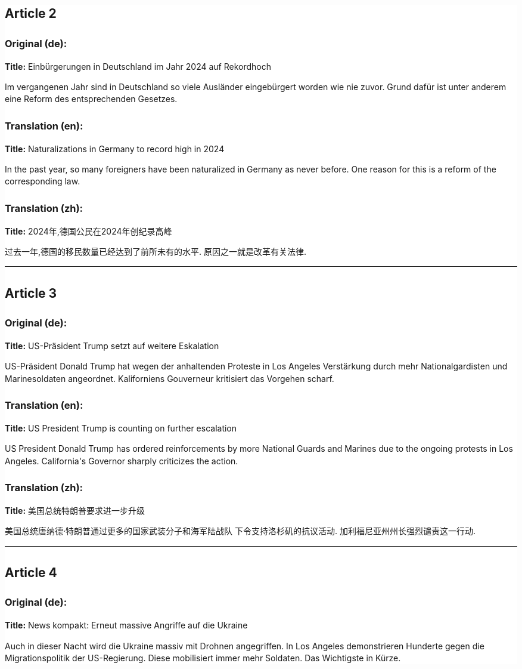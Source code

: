 
## Article 2
### Original (de):
**Title:** Einbürgerungen in Deutschland im Jahr 2024 auf Rekordhoch

Im vergangenen Jahr sind in Deutschland so viele Ausländer eingebürgert worden wie nie zuvor. Grund dafür ist unter anderem eine Reform des entsprechenden Gesetzes.

### Translation (en):
**Title:** Naturalizations in Germany to record high in 2024

In the past year, so many foreigners have been naturalized in Germany as never before. One reason for this is a reform of the corresponding law.

### Translation (zh):
**Title:** 2024年,德国公民在2024年创纪录高峰

过去一年,德国的移民数量已经达到了前所未有的水平. 原因之一就是改革有关法律.

---

## Article 3
### Original (de):
**Title:** US-Präsident Trump setzt auf weitere Eskalation

US-Präsident Donald Trump hat wegen der anhaltenden Proteste in Los Angeles Verstärkung durch mehr Nationalgardisten und Marinesoldaten angeordnet. Kaliforniens Gouverneur kritisiert das Vorgehen scharf.

### Translation (en):
**Title:** US President Trump is counting on further escalation

US President Donald Trump has ordered reinforcements by more National Guards and Marines due to the ongoing protests in Los Angeles. California's Governor sharply criticizes the action.

### Translation (zh):
**Title:** 美国总统特朗普要求进一步升级

美国总统唐纳德·特朗普通过更多的国家武装分子和海军陆战队 下令支持洛杉矶的抗议活动. 加利福尼亚州州长强烈谴责这一行动.

---

## Article 4
### Original (de):
**Title:** News kompakt: Erneut massive Angriffe auf die Ukraine

Auch in dieser Nacht wird die Ukraine massiv mit Drohnen angegriffen. In Los Angeles demonstrieren Hunderte gegen die Migrationspolitik der US-Regierung. Diese mobilisiert immer mehr Soldaten. Das Wichtigste in Kürze.
